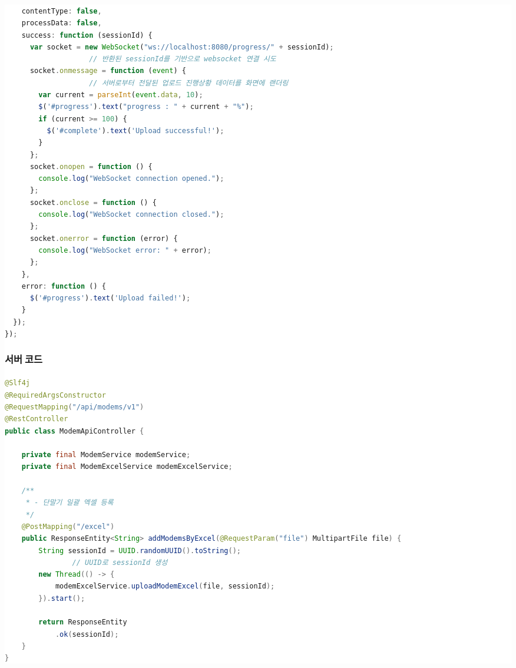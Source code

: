 ```javascript
    contentType: false,
    processData: false,
    success: function (sessionId) {
      var socket = new WebSocket("ws://localhost:8080/progress/" + sessionId);
                    // 반환된 sessionId를 기반으로 websocket 연결 시도
      socket.onmessage = function (event) {
                    // 서버로부터 전달된 업로드 진행상황 데이터를 화면에 랜더링
        var current = parseInt(event.data, 10);
        $('#progress').text("progress : " + current + "%");
        if (current >= 100) {
          $('#complete').text('Upload successful!');
        }
      };
      socket.onopen = function () {
        console.log("WebSocket connection opened.");
      };
      socket.onclose = function () {
        console.log("WebSocket connection closed.");
      };
      socket.onerror = function (error) {
        console.log("WebSocket error: " + error);
      };
    },
    error: function () {
      $('#progress').text('Upload failed!');
    }
  });
});


```

### 서버 코드

```java
@Slf4j
@RequiredArgsConstructor
@RequestMapping("/api/modems/v1")
@RestController
public class ModemApiController {

	private final ModemService modemService;
	private final ModemExcelService modemExcelService;

	/**
	 * - 단말기 일괄 엑셀 등록
	 */
	@PostMapping("/excel")
	public ResponseEntity<String> addModemsByExcel(@RequestParam("file") MultipartFile file) {
		String sessionId = UUID.randomUUID().toString();
		        // UUID로 sessionId 생성
		new Thread(() -> {
			modemExcelService.uploadModemExcel(file, sessionId);
		}).start();

		return ResponseEntity
			.ok(sessionId);
	}
}
```
